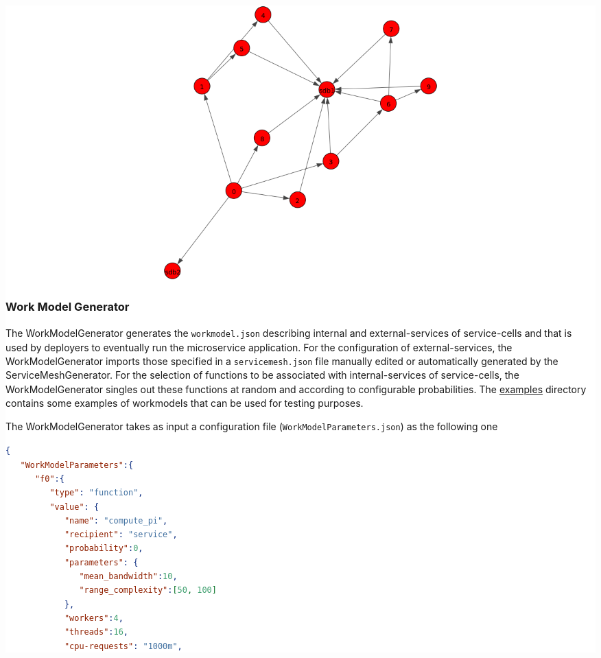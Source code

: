 <p align="center">
<img width="400" src="../Docs/service_mesh_example_4.png">
</p>

### Work Model Generator

The WorkModelGenerator generates the `workmodel.json` describing internal and external-services of service-cells and that is used by deployers to eventually run the microservice application. For the configuration of external-services, the WorkModelGenerator imports those specified in a `servicemesh.json` file manually edited or automatically generated by the ServiceMeshGenerator. For the selection of functions to be associated with internal-services of service-cells, the WorkModelGenerator singles out these functions at random and according to configurable probabilities. 
The [examples](/examples/) directory contains some examples of workmodels that can be used for testing purposes.

The WorkModelGenerator takes as input a configuration file (`WorkModelParameters.json`) as the following one

```json
{
   "WorkModelParameters":{
      "f0":{
         "type": "function",
         "value": {
            "name": "compute_pi",
            "recipient": "service",
            "probability":0,
            "parameters": {
               "mean_bandwidth":10,
               "range_complexity":[50, 100]
            },
            "workers":4,
            "threads":16,
            "cpu-requests": "1000m",
```